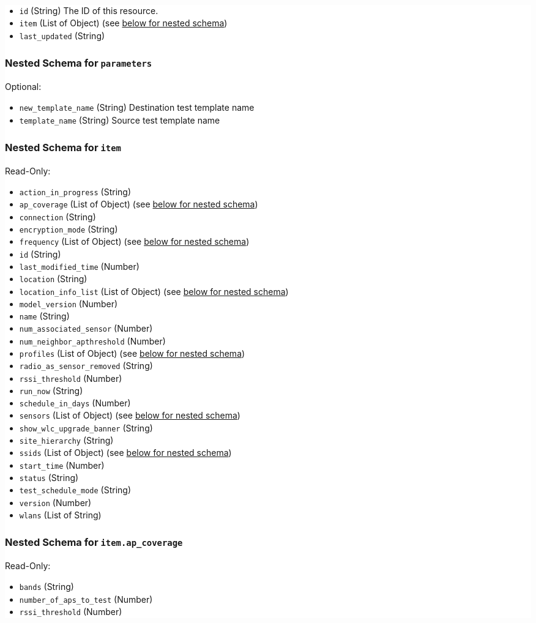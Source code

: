 - `id` (String) The ID of this resource.
- `item` (List of Object) (see [below for nested schema](#nestedatt--item))
- `last_updated` (String)

<a id="nestedblock--parameters"></a>
### Nested Schema for `parameters`

Optional:

- `new_template_name` (String) Destination test template name
- `template_name` (String) Source test template name


<a id="nestedatt--item"></a>
### Nested Schema for `item`

Read-Only:

- `action_in_progress` (String)
- `ap_coverage` (List of Object) (see [below for nested schema](#nestedobjatt--item--ap_coverage))
- `connection` (String)
- `encryption_mode` (String)
- `frequency` (List of Object) (see [below for nested schema](#nestedobjatt--item--frequency))
- `id` (String)
- `last_modified_time` (Number)
- `location` (String)
- `location_info_list` (List of Object) (see [below for nested schema](#nestedobjatt--item--location_info_list))
- `model_version` (Number)
- `name` (String)
- `num_associated_sensor` (Number)
- `num_neighbor_apthreshold` (Number)
- `profiles` (List of Object) (see [below for nested schema](#nestedobjatt--item--profiles))
- `radio_as_sensor_removed` (String)
- `rssi_threshold` (Number)
- `run_now` (String)
- `schedule_in_days` (Number)
- `sensors` (List of Object) (see [below for nested schema](#nestedobjatt--item--sensors))
- `show_wlc_upgrade_banner` (String)
- `site_hierarchy` (String)
- `ssids` (List of Object) (see [below for nested schema](#nestedobjatt--item--ssids))
- `start_time` (Number)
- `status` (String)
- `test_schedule_mode` (String)
- `version` (Number)
- `wlans` (List of String)

<a id="nestedobjatt--item--ap_coverage"></a>
### Nested Schema for `item.ap_coverage`

Read-Only:

- `bands` (String)
- `number_of_aps_to_test` (Number)
- `rssi_threshold` (Number)

